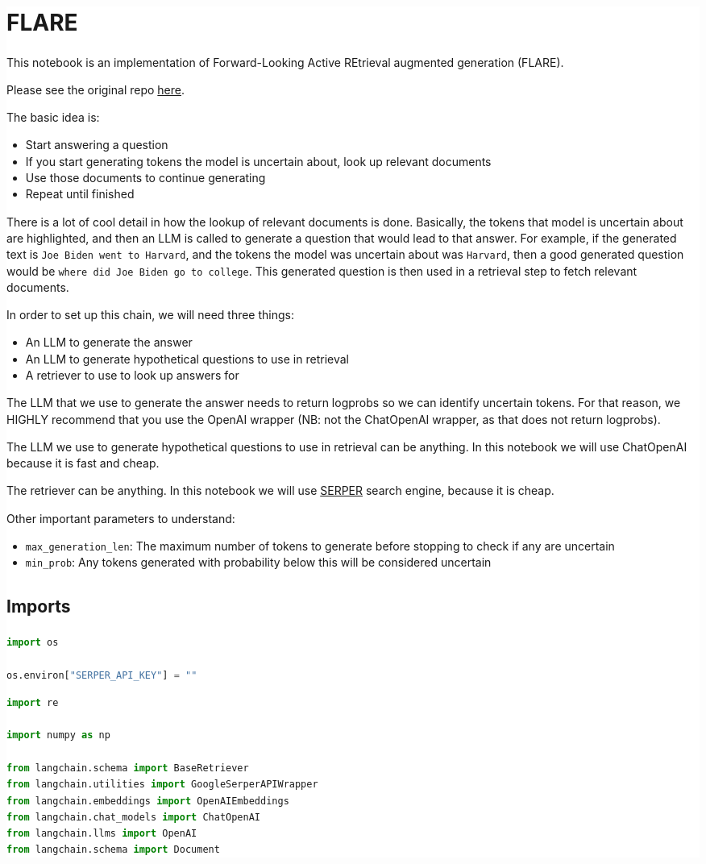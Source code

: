 # FLARE

This notebook is an implementation of Forward-Looking Active REtrieval augmented generation (FLARE).

Please see the original repo [here](https://github.com/jzbjyb/FLARE/tree/main).

The basic idea is:

- Start answering a question
- If you start generating tokens the model is uncertain about, look up relevant documents
- Use those documents to continue generating
- Repeat until finished

There is a lot of cool detail in how the lookup of relevant documents is done.
Basically, the tokens that model is uncertain about are highlighted, and then an LLM is called to generate a question that would lead to that answer. For example, if the generated text is `Joe Biden went to Harvard`, and the tokens the model was uncertain about was `Harvard`, then a good generated question would be `where did Joe Biden go to college`. This generated question is then used in a retrieval step to fetch relevant documents.

In order to set up this chain, we will need three things:

- An LLM to generate the answer
- An LLM to generate hypothetical questions to use in retrieval
- A retriever to use to look up answers for

The LLM that we use to generate the answer needs to return logprobs so we can identify uncertain tokens. For that reason, we HIGHLY recommend that you use the OpenAI wrapper (NB: not the ChatOpenAI wrapper, as that does not return logprobs).

The LLM we use to generate hypothetical questions to use in retrieval can be anything. In this notebook we will use ChatOpenAI because it is fast and cheap.

The retriever can be anything. In this notebook we will use [SERPER](https://serper.dev/) search engine, because it is cheap.

Other important parameters to understand:

- `max_generation_len`: The maximum number of tokens to generate before stopping to check if any are uncertain
- `min_prob`: Any tokens generated with probability below this will be considered uncertain

## Imports


```python
import os

os.environ["SERPER_API_KEY"] = ""
```


```python
import re

import numpy as np

from langchain.schema import BaseRetriever
from langchain.utilities import GoogleSerperAPIWrapper
from langchain.embeddings import OpenAIEmbeddings
from langchain.chat_models import ChatOpenAI
from langchain.llms import OpenAI
from langchain.schema import Document
```
